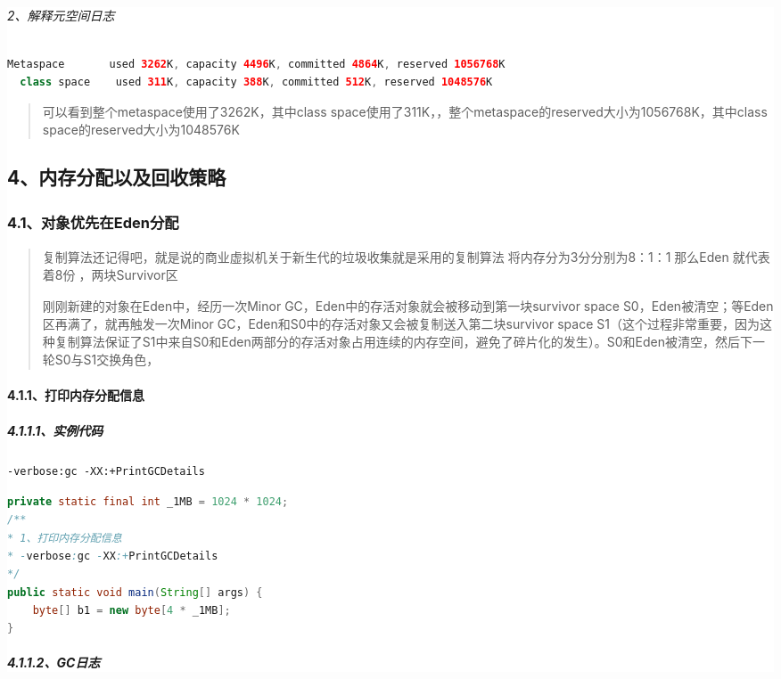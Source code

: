 

###### 2、解释元空间日志  

```java
Metaspace       used 3262K, capacity 4496K, committed 4864K, reserved 1056768K
  class space    used 311K, capacity 388K, committed 512K, reserved 1048576K
```





> 可以看到整个metaspace使用了3262K，其中class space使用了311K，，整个metaspace的reserved大小为1056768K，其中class space的reserved大小为1048576K







## 4、内存分配以及回收策略 

### 4.1、对象优先在Eden分配  



> 复制算法还记得吧，就是说的商业虚拟机关于新生代的垃圾收集就是采用的复制算法 将内存分为3分分别为8：1：1 那么Eden 就代表着8份 ，两块Survivor区     
>
> 
>
> 刚刚新建的对象在Eden中，经历一次Minor GC，Eden中的存活对象就会被移动到第一块survivor space S0，Eden被清空；等Eden区再满了，就再触发一次Minor GC，Eden和S0中的存活对象又会被复制送入第二块survivor space S1（这个过程非常重要，因为这种复制算法保证了S1中来自S0和Eden两部分的存活对象占用连续的内存空间，避免了碎片化的发生）。S0和Eden被清空，然后下一轮S0与S1交换角色，   



#### 4.1.1、打印内存分配信息  

##### 4.1.1.1、实例代码  



```
-verbose:gc -XX:+PrintGCDetails
```

```java
private static final int _1MB = 1024 * 1024;
/**
* 1、打印内存分配信息
* -verbose:gc -XX:+PrintGCDetails 
*/
public static void main(String[] args) {
    byte[] b1 = new byte[4 * _1MB];
}
```



##### 4.1.1.2、GC日志   

